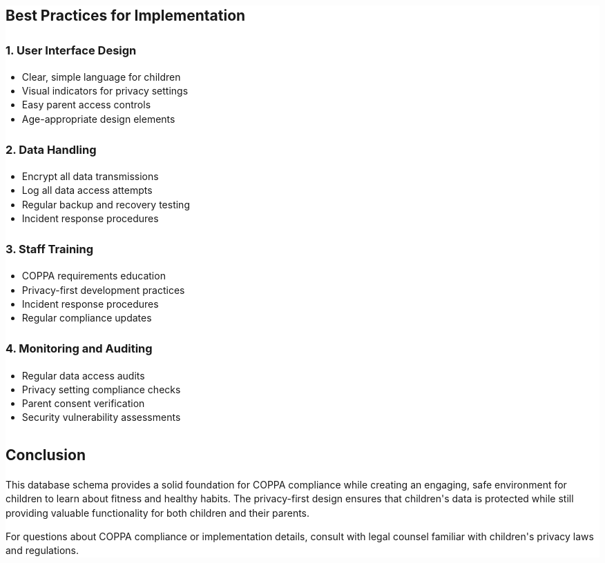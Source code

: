 ## Best Practices for Implementation

### 1. User Interface Design
- Clear, simple language for children
- Visual indicators for privacy settings
- Easy parent access controls
- Age-appropriate design elements

### 2. Data Handling
- Encrypt all data transmissions
- Log all data access attempts
- Regular backup and recovery testing
- Incident response procedures

### 3. Staff Training
- COPPA requirements education
- Privacy-first development practices
- Incident response procedures
- Regular compliance updates

### 4. Monitoring and Auditing
- Regular data access audits
- Privacy setting compliance checks
- Parent consent verification
- Security vulnerability assessments

## Conclusion

This database schema provides a solid foundation for COPPA compliance while creating an engaging, safe environment for children to learn about fitness and healthy habits. The privacy-first design ensures that children's data is protected while still providing valuable functionality for both children and their parents.

For questions about COPPA compliance or implementation details, consult with legal counsel familiar with children's privacy laws and regulations.